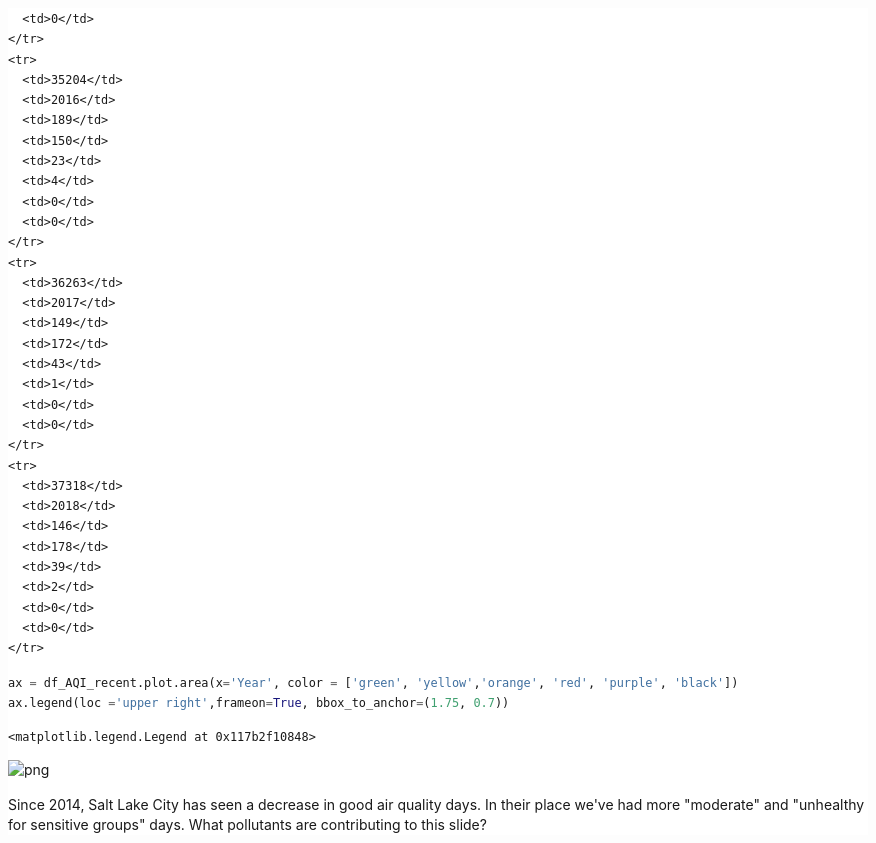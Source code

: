       <td>0</td>
    </tr>
    <tr>
      <td>35204</td>
      <td>2016</td>
      <td>189</td>
      <td>150</td>
      <td>23</td>
      <td>4</td>
      <td>0</td>
      <td>0</td>
    </tr>
    <tr>
      <td>36263</td>
      <td>2017</td>
      <td>149</td>
      <td>172</td>
      <td>43</td>
      <td>1</td>
      <td>0</td>
      <td>0</td>
    </tr>
    <tr>
      <td>37318</td>
      <td>2018</td>
      <td>146</td>
      <td>178</td>
      <td>39</td>
      <td>2</td>
      <td>0</td>
      <td>0</td>
    </tr>
  </tbody>
</table>
</div>




```python
ax = df_AQI_recent.plot.area(x='Year', color = ['green', 'yellow','orange', 'red', 'purple', 'black'])
ax.legend(loc ='upper right',frameon=True, bbox_to_anchor=(1.75, 0.7))
```




    <matplotlib.legend.Legend at 0x117b2f10848>




![png](output_10_1.png)


Since 2014, Salt Lake City has seen a decrease in good air quality days. In their place we've had more "moderate"
and "unhealthy for sensitive groups" days. What pollutants are contributing to this slide?
